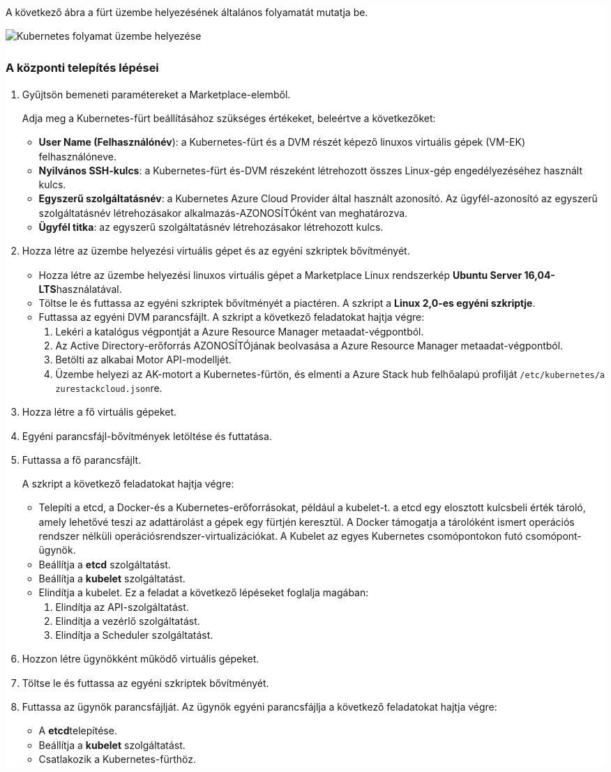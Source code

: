 A következő ábra a fürt üzembe helyezésének általános folyamatát mutatja be.

![Kubernetes folyamat üzembe helyezése](media/azure-stack-solution-template-kubernetes-trouble/002-Kubernetes-Deploy-Flow.png)

### <a name="deployment-steps"></a>A központi telepítés lépései

1. Gyűjtsön bemeneti paramétereket a Marketplace-elemből.

    Adja meg a Kubernetes-fürt beállításához szükséges értékeket, beleértve a következőket:
    -  **User Name (Felhasználónév**): a Kubernetes-fürt és a DVM részét képező linuxos virtuális gépek (VM-EK) felhasználóneve.
    -  **Nyilvános SSH-kulcs**: a Kubernetes-fürt és-DVM részeként létrehozott összes Linux-gép engedélyezéséhez használt kulcs.
    -  **Egyszerű szolgáltatásnév**: a Kubernetes Azure Cloud Provider által használt azonosító. Az ügyfél-azonosító az egyszerű szolgáltatásnév létrehozásakor alkalmazás-AZONOSÍTÓként van meghatározva. 
    -  **Ügyfél titka**: az egyszerű szolgáltatásnév létrehozásakor létrehozott kulcs.

2. Hozza létre az üzembe helyezési virtuális gépet és az egyéni szkriptek bővítményét.
    -  Hozza létre az üzembe helyezési linuxos virtuális gépet a Marketplace Linux rendszerkép **Ubuntu Server 16,04-LTS**használatával.
    -  Töltse le és futtassa az egyéni szkriptek bővítményét a piactéren. A szkript a **Linux 2,0-es egyéni szkriptje**.
    -  Futtassa az egyéni DVM parancsfájlt. A szkript a következő feladatokat hajtja végre:
        1. Lekéri a katalógus végpontját a Azure Resource Manager metaadat-végpontból.
        2. Az Active Directory-erőforrás AZONOSÍTÓjának beolvasása a Azure Resource Manager metaadat-végpontból.
        3. Betölti az alkabai Motor API-modelljét.
        4. Üzembe helyezi az AK-motort a Kubernetes-fürtön, és elmenti a Azure Stack hub felhőalapú profilját `/etc/kubernetes/azurestackcloud.json`re.
3. Hozza létre a fő virtuális gépeket.

4. Egyéni parancsfájl-bővítmények letöltése és futtatása.

5. Futtassa a fő parancsfájlt.

    A szkript a következő feladatokat hajtja végre:
    - Telepíti a etcd, a Docker-és a Kubernetes-erőforrásokat, például a kubelet-t. a etcd egy elosztott kulcsbeli érték tároló, amely lehetővé teszi az adattárolást a gépek egy fürtjén keresztül. A Docker támogatja a tárolóként ismert operációs rendszer nélküli operációsrendszer-virtualizációkat. A Kubelet az egyes Kubernetes csomópontokon futó csomópont-ügynök.
    - Beállítja a **etcd** szolgáltatást.
    - Beállítja a **kubelet** szolgáltatást.
    - Elindítja a kubelet. Ez a feladat a következő lépéseket foglalja magában:
        1. Elindítja az API-szolgáltatást.
        2. Elindítja a vezérlő szolgáltatást.
        3. Elindítja a Scheduler szolgáltatást.
6. Hozzon létre ügynökként működő virtuális gépeket.

7. Töltse le és futtassa az egyéni szkriptek bővítményét.

7. Futtassa az ügynök parancsfájlját. Az ügynök egyéni parancsfájlja a következő feladatokat hajtja végre:
    - A **etcd**telepítése.
    - Beállítja a **kubelet** szolgáltatást.
    - Csatlakozik a Kubernetes-fürthöz.
